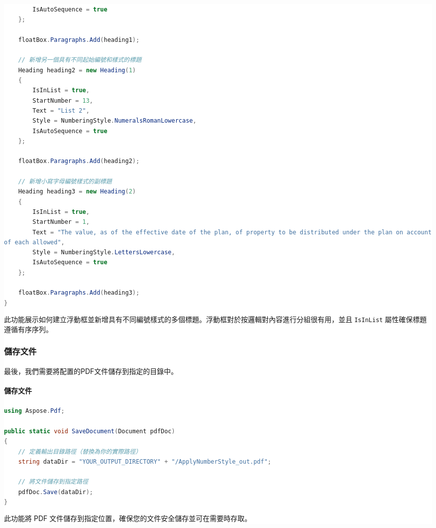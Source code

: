 ```csharp
        IsAutoSequence = true
    };

    floatBox.Paragraphs.Add(heading1);

    // 新增另一個具有不同起始編號和樣式的標題
    Heading heading2 = new Heading(1)
    {
        IsInList = true,
        StartNumber = 13,
        Text = "List 2",
        Style = NumberingStyle.NumeralsRomanLowercase,
        IsAutoSequence = true
    };

    floatBox.Paragraphs.Add(heading2);

    // 新增小寫字母編號樣式的副標題
    Heading heading3 = new Heading(2)
    {
        IsInList = true,
        StartNumber = 1,
        Text = "The value, as of the effective date of the plan, of property to be distributed under the plan on account of each allowed",
        Style = NumberingStyle.LettersLowercase,
        IsAutoSequence = true
    };

    floatBox.Paragraphs.Add(heading3);
}
```
此功能展示如何建立浮動框並新增具有不同編號樣式的多個標題。浮動框對於按邏輯對內容進行分組很有用，並且 `IsInList` 屬性確保標題遵循有序序列。

### 儲存文件
最後，我們需要將配置的PDF文件儲存到指定的目錄中。

#### 儲存文件
```csharp
using Aspose.Pdf;

public static void SaveDocument(Document pdfDoc)
{
    // 定義輸出目錄路徑（替換為你的實際路徑）
    string dataDir = "YOUR_OUTPUT_DIRECTORY" + "/ApplyNumberStyle_out.pdf";

    // 將文件儲存到指定路徑
    pdfDoc.Save(dataDir);
}
```
此功能將 PDF 文件儲存到指定位置，確保您的文件安全儲存並可在需要時存取。
